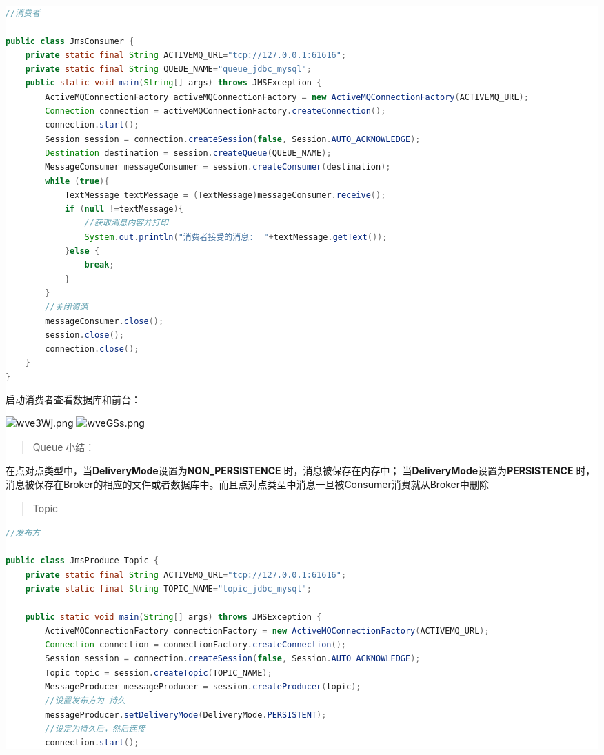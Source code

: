 

```java
//消费者

public class JmsConsumer {
    private static final String ACTIVEMQ_URL="tcp://127.0.0.1:61616";
    private static final String QUEUE_NAME="queue_jdbc_mysql";
    public static void main(String[] args) throws JMSException {
        ActiveMQConnectionFactory activeMQConnectionFactory = new ActiveMQConnectionFactory(ACTIVEMQ_URL);
        Connection connection = activeMQConnectionFactory.createConnection();
        connection.start();
        Session session = connection.createSession(false, Session.AUTO_ACKNOWLEDGE);
        Destination destination = session.createQueue(QUEUE_NAME);
        MessageConsumer messageConsumer = session.createConsumer(destination);
        while (true){
            TextMessage textMessage = (TextMessage)messageConsumer.receive();
            if (null !=textMessage){
                //获取消息内容并打印
                System.out.println("消费者接受的消息:  "+textMessage.getText());
            }else {
                break;
            }
        }
        //关闭资源
        messageConsumer.close();
        session.close();
        connection.close();
    }
}

```

启动消费者查看数据库和前台：

![wve3Wj.png](https://s1.ax1x.com/2020/09/23/wve3Wj.png)
![wveGSs.png](https://s1.ax1x.com/2020/09/23/wveGSs.png)

> Queue 小结：

​		在点对点类型中，当**DeliveryMode**设置为**NON_PERSISTENCE** 时，消息被保存在内存中； 当**DeliveryMode**设置为**PERSISTENCE** 时，消息被保存在Broker的相应的文件或者数据库中。而且点对点类型中消息一旦被Consumer消费就从Broker中删除 





> Topic



```java
//发布方

public class JmsProduce_Topic {
    private static final String ACTIVEMQ_URL="tcp://127.0.0.1:61616";
    private static final String TOPIC_NAME="topic_jdbc_mysql";
    
    public static void main(String[] args) throws JMSException {
        ActiveMQConnectionFactory connectionFactory = new ActiveMQConnectionFactory(ACTIVEMQ_URL);
        Connection connection = connectionFactory.createConnection();
        Session session = connection.createSession(false, Session.AUTO_ACKNOWLEDGE);
        Topic topic = session.createTopic(TOPIC_NAME);
        MessageProducer messageProducer = session.createProducer(topic);
        //设置发布方为 持久
        messageProducer.setDeliveryMode(DeliveryMode.PERSISTENT);
        //设定为持久后，然后连接
        connection.start();
```